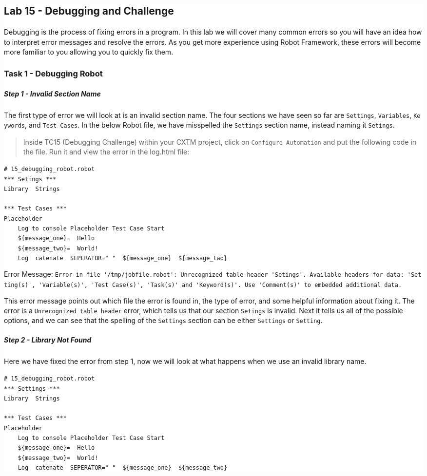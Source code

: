 ## Lab 15 - Debugging and Challenge

Debugging is the process of fixing errors in a program. In this lab we will cover many common errors so you will have an idea how to interpret error messages and resolve the errors. As you get more experience using Robot Framework, these errors will become more familiar to you allowing you to quickly fix them.



### Task 1 - Debugging Robot

##### Step 1 - Invalid Section Name

The first type of error we will look at is an invalid section name. The four sections we have seen so far are `Settings`, `Variables`, `Keywords`, and `Test Cases`. In the below Robot file, we have misspelled the `Settings` section name, instead naming it `Setings`.

> Inside TC15 (Debugging Challenge) within your CXTM project, click on `Configure Automation` and put the following code in the file. Run it and view the error in the log.html file:

```
# 15_debugging_robot.robot
*** Setings ***
Library  Strings

*** Test Cases ***
Placeholder
    Log to console Placeholder Test Case Start
    ${message_one}=  Hello
    ${message_two}=  World!
    Log  catenate  SEPERATOR=" "  ${message_one}  ${message_two}
```

Error Message: `Error in file '/tmp/jobfile.robot': Unrecognized table header 'Setings'. Available headers for data: 'Setting(s)', 'Variable(s)', 'Test Case(s)', 'Task(s)' and 'Keyword(s)'. Use 'Comment(s)' to embedded additional data.`

This error message points out which file the error is found in, the type of error, and some helpful information about fixing it. The error is a `Unrecognized table header` error, which tells us that our section `Setings` is invalid. Next it tells us all of the possible options, and we can see that the spelling of the `Settings` section can be either `Settings` or `Setting`.



##### Step 2 - Library Not Found

Here we have fixed the error from step 1, now we will look at what happens when we use an invalid library name.

```
# 15_debugging_robot.robot
*** Settings ***
Library  Strings

*** Test Cases ***
Placeholder
    Log to console Placeholder Test Case Start
    ${message_one}=  Hello
    ${message_two}=  World!
    Log  catenate  SEPERATOR=" "  ${message_one}  ${message_two}
```
